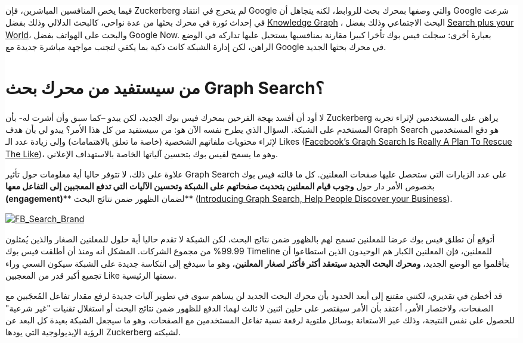 


فيما يخص المنافسين المباشرين، فإن Zuckerberg لم يتحرج في انتقاد Google والتي وصفها بمحرك بحث للروابط، لكنه يتجاهل أن Google شرعت في إحداث ثورة في محرك بحثها من عدة نواحي، كالبحث الدلالي وذلك بفضل [Knowledge Graph](http://www.it-scoop.com/2012/05/google-knowledge-graph/) ، البحث الاجتماعي وذلك بفضل [Search plus your World](http://www.it-scoop.com/2012/04/google-plus-new-design/)، والبحث على الهواتف بفضل Google Now. بعبارة أخرى: سجلت فيس بوك تأخرا كبيرا مقارنة بمنافسيها يستحيل عليها تداركه في الوضع الراهن، لكن إدارة الشبكة كانت ذكية بما يكفي لتجنب مواجهة مباشرة جديدة مع Google في محرك بحثها الجديد.





# من سيستفيد من محرك بحث Graph Search؟




لا أود أن أفسد بهجة الفرحين بمحرك فيس بوك الجديد، لكن يبدو –كما سبق وأن أشرت له- بأن Zuckerberg يراهن على المستخدمين لإثراء تجربة المستخدم على الشبكة. السؤال الذي يطرح نفسه الآن هو: من سيستفيد من كل هذا الأمر؟ يبدو لي بأن هدف Graph Search هو دفع المستخدمين لإثراء محتويات ملفاتهم الشخصية (خاصة ما تعلق بالاهتمامات) وإلى زيادة عدد الـ Likes ([Facebook’s Graph Search Is Really A Plan To Rescue The Like](http://www.businessinsider.com/facebooks-graph-search-likes-and-advertisers-2013-1))، وهو ما يسمح لفيس بوك بتحسين آلياتها الخاصة بالاستهداف الإعلاني.




علاوة على ذلك، لا تتوفر حاليا أية معلومات حول تأثير Graph Search على عدد الزيارات التي ستحصل عليها صفحات المعلنين. كل ما قالته فيس بوك بخصوص الأمر دار حول **وجوب قيام المعلنين بتحديث صفحاتهم على الشبكة وتحسين الآليات التي تدفع المعجبين إلى التفاعل معها (****engagement****)**** لضمان الظهور ضمن نتائج البحث** ([Introducing Graph Search, Help People Discover your Business](http://www.facebook-studio.com/news/item/introducing-graph-search-help-people-discover-your-business)).




[![FB_Search_Brand](http://socialmedia4arab.com/wp-content/uploads/2013/01/FB_Search_Brand.png)
](http://socialmedia4arab.com/2013/01/facebook-graph-search/fb_search_brand/)




أتوقع أن تطلق فيس بوك عرضا للمعلنين تسمح لهم بالظهور ضمن نتائج البحث، لكن الشبكة لا تقدم حاليا أية حلول للمعلنين الصغار والذين يُمثلون 99.99% من مجموع الشركات. المشكل أنه ومنذ أن أطلقت فيس بوك Timeline للمعلنين، فإن المعلنين الكبار هم الوحيدون الذين استطاعوا أن يتأقلموا مع الوضع الجديد، **ومحرك البحث الجديد سيتعقد أكثر فأكثر لصغار المعلنين**، وهو ما سيدفع إلى انتكاسة جديدة على الشبكة سيكون السعي وراء تجميع أكبر قدر من المعجبين Like سمتها الرئيسية.




قد أخطئ في تقديري، لكنني مقتنع إلى أبعد الحدود بأن محرك البحث الجديد لن يساهم سوى في تطوير آليات جديدة لرفع مقدار تفاعل المُعجَبين مع الصفحات، ولاختصار الأمر، أعتقد بأن الأمر سيقتصر على حلين اثنين لا ثالث لهما: الدفع للظهور ضمن نتائج البحث أو استغلال تقنيات "غير شرعية" للحصول على نفس النتيجة، وذلك عبر الاستعانة بوسائل ملتوية لرفعة نسبة تفاعل المستخدمين مع الصفحات، وهو ما سيجعل الشبكة بعيدة كل البعد عن الرؤية الإيديولوجية التي يودها Zuckerberg لشبكته.




